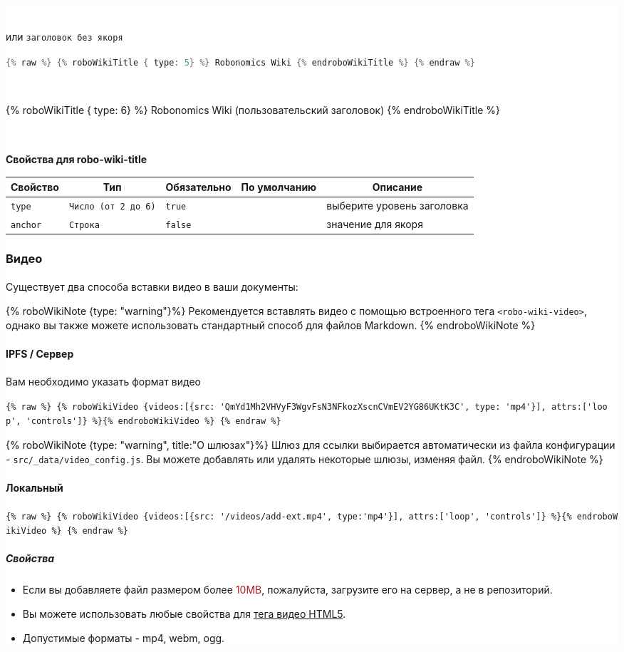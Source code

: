 <br/>

или `заголовок без якоря`

```c
{% raw %} {% roboWikiTitle { type: 5} %} Robonomics Wiki {% endroboWikiTitle %} {% endraw %}
```

<br/>

{% roboWikiTitle { type: 6} %} Robonomics Wiki (пользовательский заголовок) {% endroboWikiTitle %}

<br/>

**Свойства для robo-wiki-title**

| Свойство | Тип                    | Обязательно | По умолчанию | Описание              |
|----------|------------------------|-------------|--------------|-----------------------|
| `type`   | `Число (от 2 до 6)`    | `true`      |              | выберите уровень заголовка |
| `anchor` | `Строка`               | `false`     |              | значение для якоря |

### Видео

Существует два способа вставки видео в ваши документы:

{% roboWikiNote {type: "warning"}%} Рекомендуется вставлять видео с помощью встроенного тега `<robo-wiki-video>`, однако вы также можете использовать стандартный способ для файлов Markdown. {% endroboWikiNote %}

#### IPFS / Сервер
Вам необходимо указать формат видео

```
{% raw %} {% roboWikiVideo {videos:[{src: 'QmYd1Mh2VHVyF3WgvFsN3NFkozXscnCVmEV2YG86UKtK3C', type: 'mp4'}], attrs:['loop', 'controls']} %}{% endroboWikiVideo %} {% endraw %}
```


{% roboWikiNote {type: "warning", title:"О шлюзах"}%} Шлюз для ссылки выбирается автоматически из файла конфигурации - `src/_data/video_config.js`. Вы можете добавлять или удалять некоторые шлюзы, изменяя файл. {% endroboWikiNote %}


#### Локальный

```
{% raw %} {% roboWikiVideo {videos:[{src: '/videos/add-ext.mp4', type:'mp4'}], attrs:['loop', 'controls']} %}{% endroboWikiVideo %} {% endraw %}
```

##### Свойства

- Если вы добавляете файл размером более <span style="color:#af1c1c">10MB</span>, пожалуйста, загрузите его на сервер, а не в репозиторий.

- Вы можете использовать любые свойства для [тега видео HTML5](https://www.w3schools.com/tags/tag_video.asp).

- Допустимые форматы - mp4, webm, ogg.

